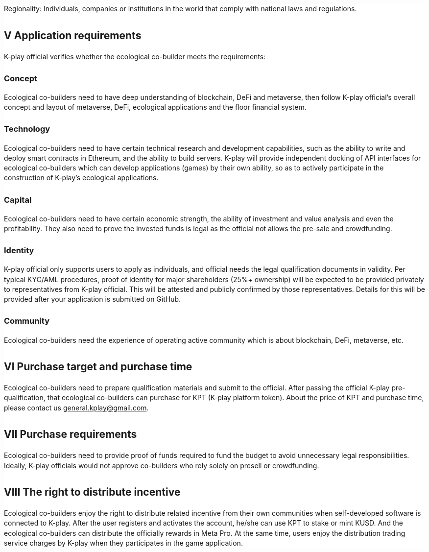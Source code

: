 Regionality: 
Individuals, companies or institutions in the world that comply with national laws and regulations.

## V  Application requirements
K-play official verifies whether the ecological co-builder meets the requirements:

### Concept
Ecological co-builders need to  have deep understanding of blockchain, DeFi and metaverse, then follow K-play official’s overall concept and layout of metaverse, DeFi, ecological applications and the floor financial system.

### Technology
Ecological co-builders need to have certain technical research and development capabilities, such as the ability to write and deploy smart contracts in Ethereum, and the ability to build servers. K-play will provide independent docking of API interfaces for ecological co-builders which can develop applications (games) by their own ability, so as to actively participate in the construction of K-play’s ecological applications.

###  Capital
Ecological co-builders need to have certain economic strength, the ability of investment and value analysis and even the profitability. They also need to prove the invested funds is legal as the official not allows the pre-sale and crowdfunding.

### Identity
K-play official only supports users to apply as individuals, and official needs the legal qualification documents in validity. Per typical KYC/AML procedures, proof of identity for major shareholders (25%+ ownership) will be expected to be provided privately to representatives from K-play official. This will be attested and publicly confirmed by those representatives. Details for this will be provided after your application is submitted on GitHub.

### Community
Ecological co-builders need the experience of operating active community which is about blockchain, DeFi, metaverse, etc. 

## VI  Purchase target and purchase time
Ecological co-builders need to prepare qualification materials and submit to the official. After passing the official K-play pre-qualification, that ecological co-builders can purchase for KPT (K-play platform token). About the price of KPT and purchase time, please contact us general.kplay@gmail.com.

## VII  Purchase requirements
Ecological co-builders need to provide proof of funds required to fund the budget to avoid unnecessary legal responsibilities. Ideally, K-play officials would not approve co-builders who rely solely on presell or crowdfunding.

## VIII The right to distribute incentive
Ecological co-builders enjoy the right to distribute related incentive from their own communities when self-developed software is connected to K-play. After the user registers and activates the account, he/she can use KPT to stake or mint KUSD. And the ecological co-builders can distribute the officially rewards in Meta Pro. At the same time, users enjoy the distribution trading service charges by K-play when they participates in the game application.
